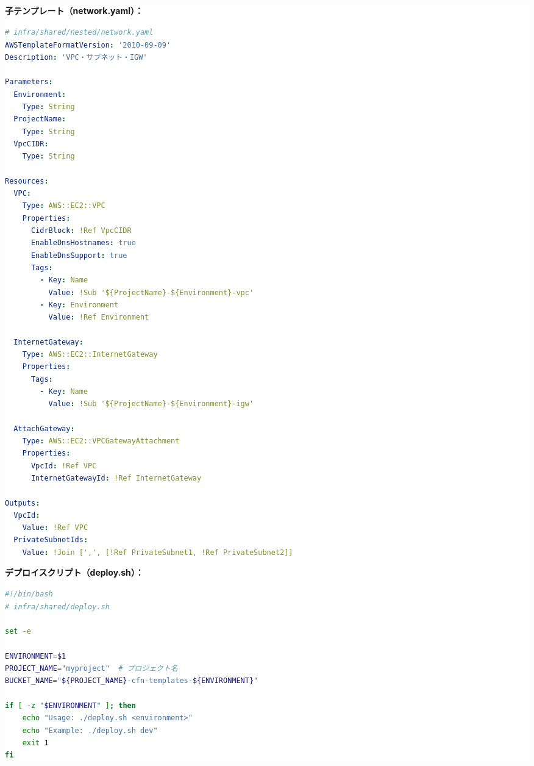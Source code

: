 **子テンプレート（network.yaml）：**

```yaml
# infra/shared/nested/network.yaml
AWSTemplateFormatVersion: '2010-09-09'
Description: 'VPC・サブネット・IGW'

Parameters:
  Environment:
    Type: String
  ProjectName:
    Type: String
  VpcCIDR:
    Type: String

Resources:
  VPC:
    Type: AWS::EC2::VPC
    Properties:
      CidrBlock: !Ref VpcCIDR
      EnableDnsHostnames: true
      EnableDnsSupport: true
      Tags:
        - Key: Name
          Value: !Sub '${ProjectName}-${Environment}-vpc'
        - Key: Environment
          Value: !Ref Environment

  InternetGateway:
    Type: AWS::EC2::InternetGateway
    Properties:
      Tags:
        - Key: Name
          Value: !Sub '${ProjectName}-${Environment}-igw'

  AttachGateway:
    Type: AWS::EC2::VPCGatewayAttachment
    Properties:
      VpcId: !Ref VPC
      InternetGatewayId: !Ref InternetGateway

Outputs:
  VpcId:
    Value: !Ref VPC
  PrivateSubnetIds:
    Value: !Join [',', [!Ref PrivateSubnet1, !Ref PrivateSubnet2]]
```

**デプロイスクリプト（deploy.sh）：**

```bash
#!/bin/bash
# infra/shared/deploy.sh

set -e

ENVIRONMENT=$1
PROJECT_NAME="myproject"  # プロジェクト名
BUCKET_NAME="${PROJECT_NAME}-cfn-templates-${ENVIRONMENT}"

if [ -z "$ENVIRONMENT" ]; then
    echo "Usage: ./deploy.sh <environment>"
    echo "Example: ./deploy.sh dev"
    exit 1
fi
```
